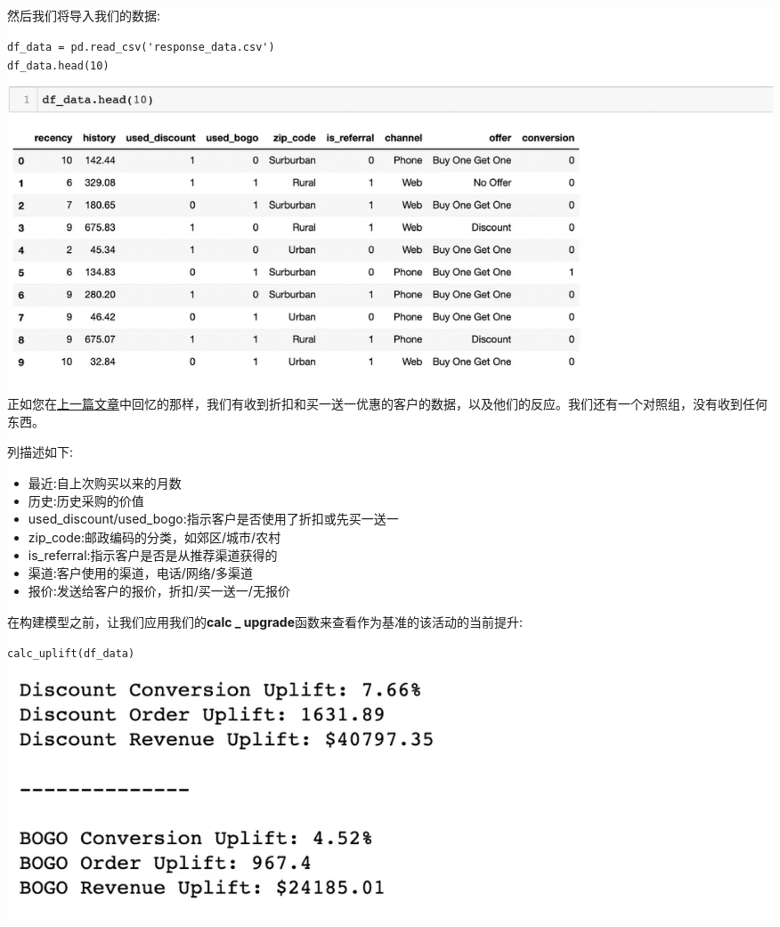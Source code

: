 然后我们将导入我们的数据:

```
df_data = pd.read_csv('response_data.csv')
df_data.head(10)
```

![](img/850e1764c421565e23ba467110d97bfd.png)

正如您在[上一篇文章](/market-response-models-baf9f9913298)中回忆的那样，我们有收到折扣和买一送一优惠的客户的数据，以及他们的反应。我们还有一个对照组，没有收到任何东西。

列描述如下:

*   最近:自上次购买以来的月数
*   历史:历史采购的价值
*   used_discount/used_bogo:指示客户是否使用了折扣或先买一送一
*   zip_code:邮政编码的分类，如郊区/城市/农村
*   is_referral:指示客户是否是从推荐渠道获得的
*   渠道:客户使用的渠道，电话/网络/多渠道
*   报价:发送给客户的报价，折扣/买一送一/无报价

在构建模型之前，让我们应用我们的**calc _ upgrade**函数来查看作为基准的该活动的当前提升:

```
calc_uplift(df_data)
```

![](img/29e94f4aefc2dc48f54ce0ccea684b11.png)
